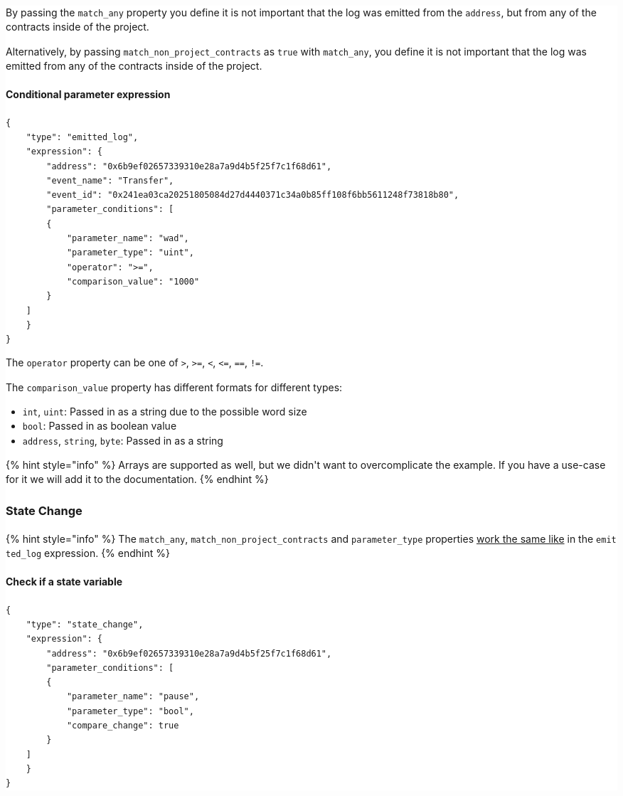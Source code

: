 By passing the `match_any` property you define it is not important that the log was emitted from the `address`, but from any of the contracts inside of the project.

Alternatively, by passing `match_non_project_contracts` as `true` with `match_any`, you define it is not important that the log was emitted from any of the contracts inside of the project.

#### Conditional parameter expression

```text
{
	"type": "emitted_log",
	"expression": {
		"address": "0x6b9ef02657339310e28a7a9d4b5f25f7c1f68d61",
		"event_name": "Transfer",
		"event_id": "0x241ea03ca20251805084d27d4440371c34a0b85ff108f6bb5611248f73818b80",
		"parameter_conditions": [
        {
            "parameter_name": "wad",
            "parameter_type": "uint",
            "operator": ">=",
            "comparison_value": "1000"
        }
    ]
	}
}
```

The `operator` property can be one of `>`, `>=`, `<`, `<=`, `==`, `!=`.

The `comparison_value` property has different formats for different types:

* `int`, `uint`: Passed in as a string due to the possible word size
* `bool`: Passed in as boolean value
* `address`, `string`, `byte`: Passed in as a string

{% hint style="info" %}
Arrays are supported as well, but we didn't want to overcomplicate the example. If you have a use-case for it we will add it to the documentation.
{% endhint %}

### State Change

{% hint style="info" %}
The `match_any`, `match_non_project_contracts` and `parameter_type` properties [work the same like](https://www.notion.so/Synthetix-API-Documentation-982cc9ab45724dcda6ad8b4f70247f10) in the `emitted_log` expression.
{% endhint %}

#### Check if a state variable

```text
{
	"type": "state_change",
	"expression": {
		"address": "0x6b9ef02657339310e28a7a9d4b5f25f7c1f68d61",
		"parameter_conditions": [
        {
            "parameter_name": "pause",
            "parameter_type": "bool",
            "compare_change": true
        }
    ]
	}
}
```
